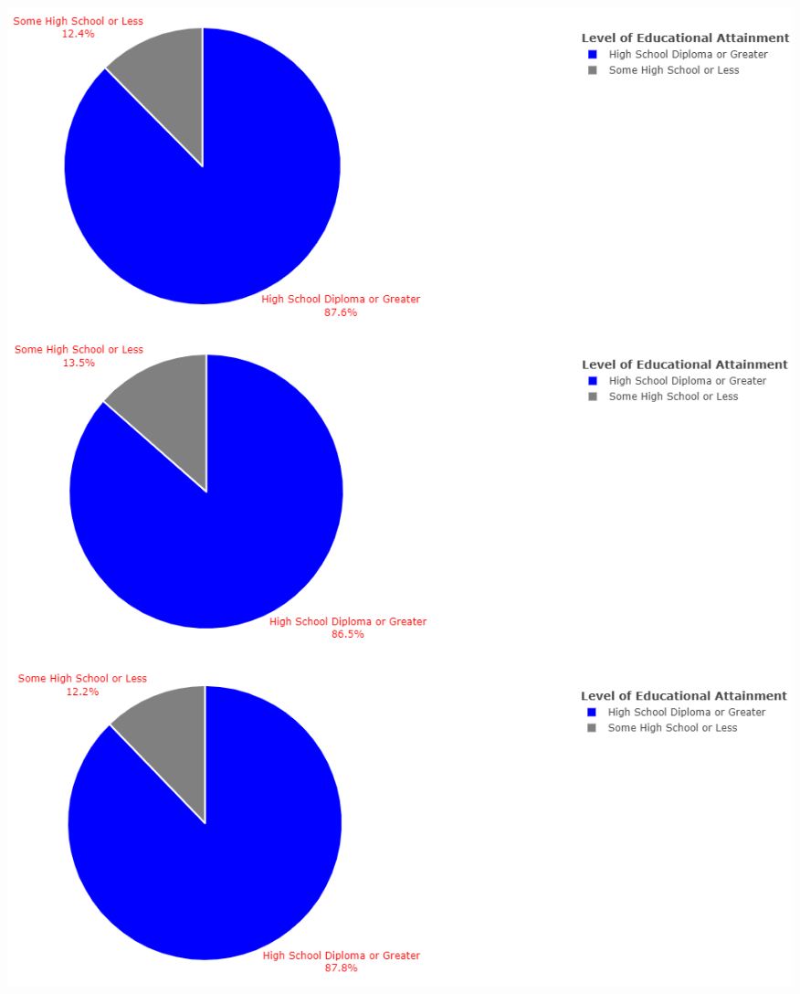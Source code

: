![US Female Educational Attainment in 2013](images/femalexedu2013.png)

![US Male Educational Attainment in 2014](images/malexedu2014.png)

![US Female Educational Attainment in 2014](images/femalexedu2014.png)
